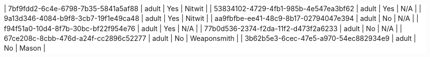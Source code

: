 | 7bf9fdd2-6c4e-6798-7b35-5841a5af88 | adult | Yes | Nitwit |
| 53834102-4729-4fb1-985b-4e547ea3bf62 | adult | Yes | N/A |
| 9a13d346-4084-b9f8-3cb7-19f1e49ca48 | adult | Yes | Nitwit |
| aa9fbfbe-ee41-48c9-8b17-02794047e394 | adult | No  | N/A |
| f94f51a0-10d4-8f7b-30bc-bf22f954e76 | adult | Yes | N/A |
| 77b0d536-2374-f2da-11f2-d473f2a6233 | adult | No  | N/A |
| 67ce208c-8cbb-476d-a24f-cc2896c52277 | adult | No  | Weaponsmith |
| 3b62b5e3-6cec-47e5-a970-54ec882934e9 | adult | No  | Mason |

